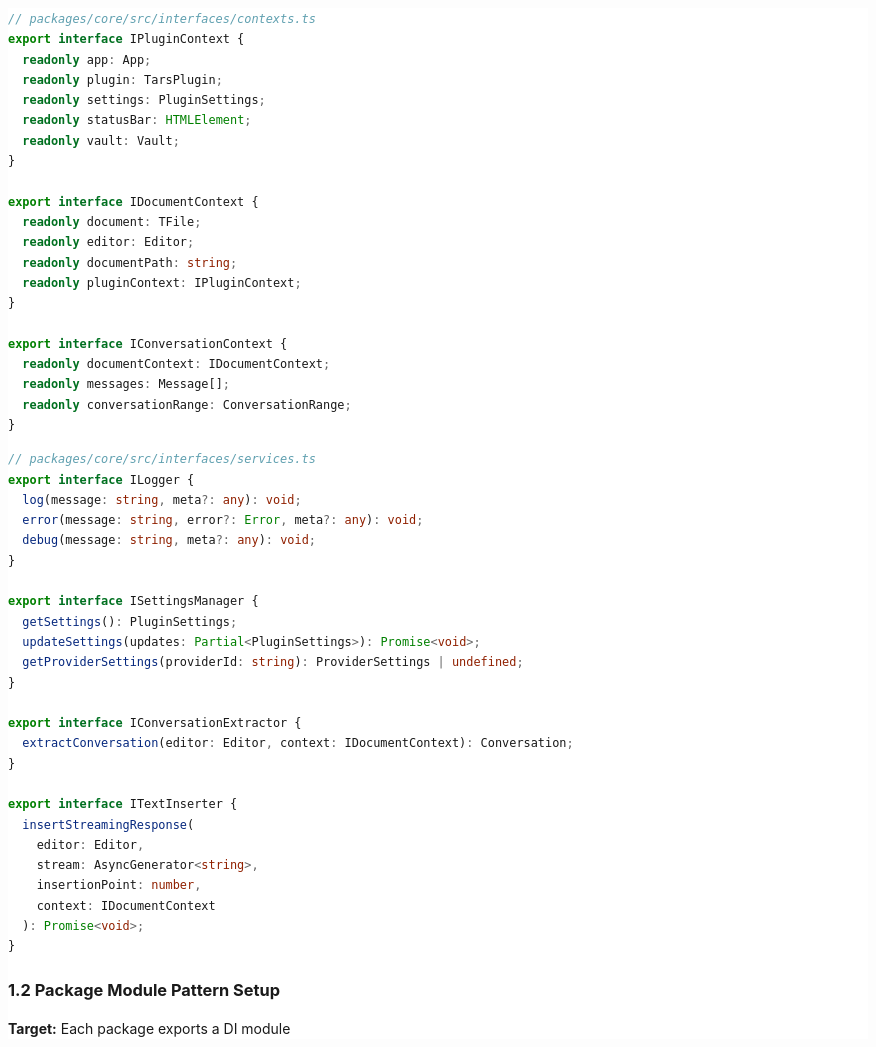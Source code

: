 ```typescript
// packages/core/src/interfaces/contexts.ts
export interface IPluginContext {
  readonly app: App;
  readonly plugin: TarsPlugin;
  readonly settings: PluginSettings;
  readonly statusBar: HTMLElement;
  readonly vault: Vault;
}

export interface IDocumentContext {
  readonly document: TFile;
  readonly editor: Editor;
  readonly documentPath: string;
  readonly pluginContext: IPluginContext;
}

export interface IConversationContext {
  readonly documentContext: IDocumentContext;
  readonly messages: Message[];
  readonly conversationRange: ConversationRange;
}
```

```typescript
// packages/core/src/interfaces/services.ts
export interface ILogger {
  log(message: string, meta?: any): void;
  error(message: string, error?: Error, meta?: any): void;
  debug(message: string, meta?: any): void;
}

export interface ISettingsManager {
  getSettings(): PluginSettings;
  updateSettings(updates: Partial<PluginSettings>): Promise<void>;
  getProviderSettings(providerId: string): ProviderSettings | undefined;
}

export interface IConversationExtractor {
  extractConversation(editor: Editor, context: IDocumentContext): Conversation;
}

export interface ITextInserter {
  insertStreamingResponse(
    editor: Editor,
    stream: AsyncGenerator<string>,
    insertionPoint: number,
    context: IDocumentContext
  ): Promise<void>;
}
```

### 1.2 Package Module Pattern Setup
**Target:** Each package exports a DI module
